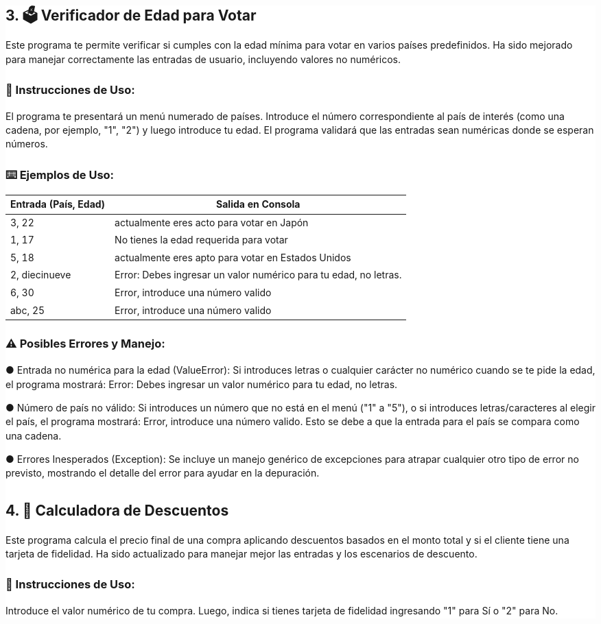 
## 3. 🗳️ Verificador de Edad para Votar

Este programa te permite verificar si cumples con la edad mínima para votar en varios países predefinidos. Ha sido mejorado para manejar 
correctamente las entradas de usuario, incluyendo valores no numéricos.

### 📝 Instrucciones de Uso:

El programa te presentará un menú numerado de países. Introduce el número correspondiente al país de interés (como una cadena, por ejemplo,
"1", "2") y luego introduce tu edad. El programa validará que las entradas sean numéricas donde se esperan números.

### ⌨️ Ejemplos de Uso:

|Entrada (País, Edad)	 |Salida en Consola                                |
|----------------------|-------------------------------------------------|
|3, 22	               |actualmente eres acto para votar en Japón        |
|1, 17	               |No tienes la edad requerida para votar           |
|5, 18	               |actualmente eres apto para votar en Estados Unidos|
|2, diecinueve	       |Error: Debes ingresar un valor numérico para tu edad, no letras.|
|6, 30	               |Error, introduce una número valido               | 
|abc, 25	             |Error, introduce una número valido               |

### ⚠️ Posibles Errores y Manejo:

●	Entrada no numérica para la edad (ValueError): Si introduces letras o cualquier carácter no numérico cuando se te pide la edad, el programa
mostrará: Error: Debes ingresar un valor numérico para tu edad, no letras.

●	Número de país no válido: Si introduces un número que no está en el menú ("1" a "5"), o si introduces letras/caracteres al elegir el país, el programa mostrará: Error, introduce una número valido. Esto se debe a que la entrada para el país se compara como una cadena.

●	Errores Inesperados (Exception): Se incluye un manejo genérico de excepciones para atrapar cualquier otro tipo de error no previsto, mostrando el detalle del error para ayudar en la depuración.


## 4. 💸 Calculadora de Descuentos

Este programa calcula el precio final de una compra aplicando descuentos basados en el monto total y si el cliente tiene una tarjeta de fidelidad. Ha sido actualizado para manejar mejor las entradas y los escenarios de descuento.

### 📝 Instrucciones de Uso:

Introduce el valor numérico de tu compra. Luego, indica si tienes tarjeta de fidelidad ingresando "1" para Sí o "2" para No.
